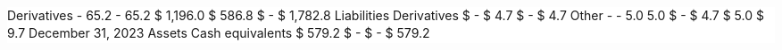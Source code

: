 <tr>
<td>Derivatives</td>
<td>-</td>
<td>65.2</td>
<td>-</td>
<td>65.2</td>
</tr>
<tr>
<td></td>
<td>$ 1,196.0</td>
<td>$ 586.8</td>
<td>$ -</td>
<td>$ 1,782.8</td>
</tr>
<tr>
<td>Liabilities</td>
<td></td>
<td></td>
<td></td>
<td></td>
</tr>
<tr>
<td>Derivatives</td>
<td>$ -</td>
<td>$ 4.7</td>
<td>$ -</td>
<td>$ 4.7</td>
</tr>
<tr>
<td>Other</td>
<td>-</td>
<td>-</td>
<td>5.0</td>
<td>5.0</td>
</tr>
<tr>
<td></td>
<td>$ -</td>
<td>$ 4.7</td>
<td>$ 5.0</td>
<td>$ 9.7</td>
</tr>
<tr>
<td>December 31, 2023</td>
<td></td>
<td></td>
<td></td>
<td></td>
</tr>
<tr>
<td>Assets</td>
<td></td>
<td></td>
<td></td>
<td></td>
</tr>
<tr>
<td>Cash equivalents</td>
<td>$ 579.2</td>
<td>$ -</td>
<td>$ -</td>
<td>$ 579.2</td>
</tr>
<tr>